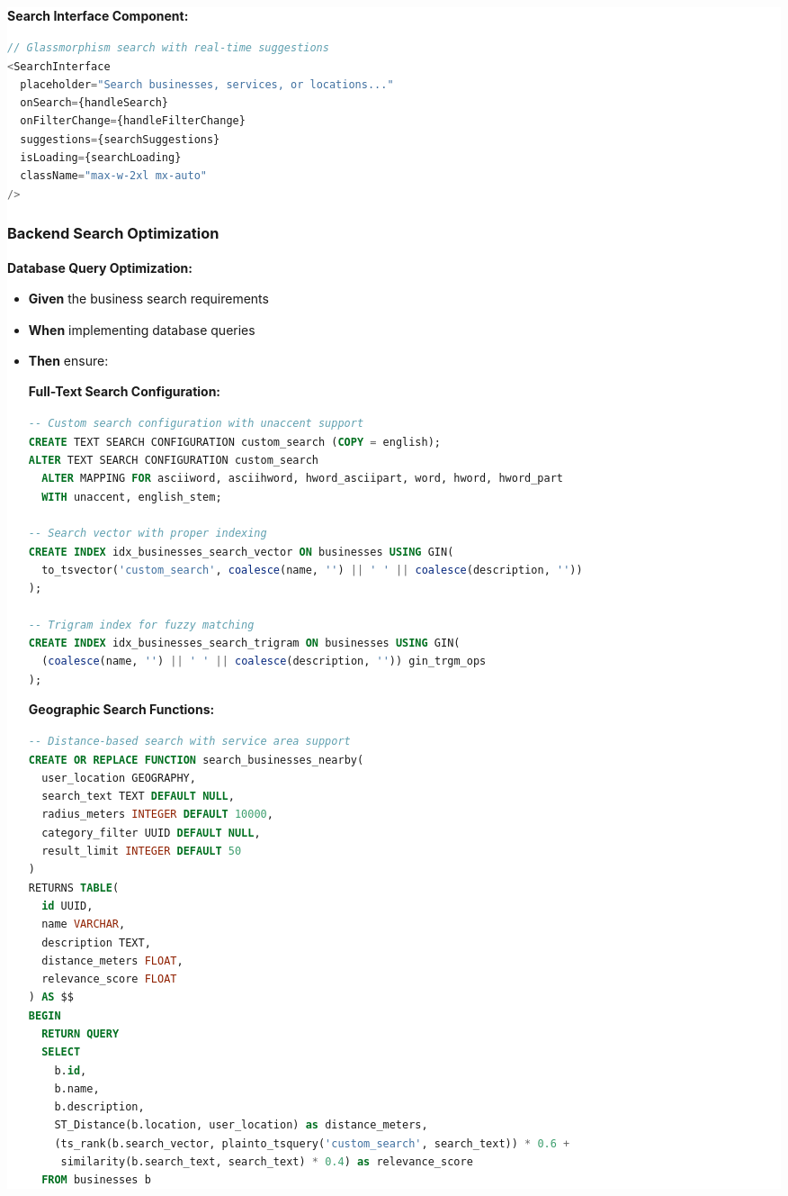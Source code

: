 **Search Interface Component:**
```typescript
// Glassmorphism search with real-time suggestions
<SearchInterface
  placeholder="Search businesses, services, or locations..."
  onSearch={handleSearch}
  onFilterChange={handleFilterChange}
  suggestions={searchSuggestions}
  isLoading={searchLoading}
  className="max-w-2xl mx-auto"
/>
```

### Backend Search Optimization

**Database Query Optimization:**
- **Given** the business search requirements
- **When** implementing database queries
- **Then** ensure:
  
  **Full-Text Search Configuration:**
  ```sql
  -- Custom search configuration with unaccent support
  CREATE TEXT SEARCH CONFIGURATION custom_search (COPY = english);
  ALTER TEXT SEARCH CONFIGURATION custom_search
    ALTER MAPPING FOR asciiword, asciihword, hword_asciipart, word, hword, hword_part
    WITH unaccent, english_stem;

  -- Search vector with proper indexing
  CREATE INDEX idx_businesses_search_vector ON businesses USING GIN(
    to_tsvector('custom_search', coalesce(name, '') || ' ' || coalesce(description, ''))
  );
  
  -- Trigram index for fuzzy matching
  CREATE INDEX idx_businesses_search_trigram ON businesses USING GIN(
    (coalesce(name, '') || ' ' || coalesce(description, '')) gin_trgm_ops
  );
  ```

  **Geographic Search Functions:**
  ```sql
  -- Distance-based search with service area support
  CREATE OR REPLACE FUNCTION search_businesses_nearby(
    user_location GEOGRAPHY,
    search_text TEXT DEFAULT NULL,
    radius_meters INTEGER DEFAULT 10000,
    category_filter UUID DEFAULT NULL,
    result_limit INTEGER DEFAULT 50
  )
  RETURNS TABLE(
    id UUID,
    name VARCHAR,
    description TEXT,
    distance_meters FLOAT,
    relevance_score FLOAT
  ) AS $$
  BEGIN
    RETURN QUERY
    SELECT 
      b.id,
      b.name,
      b.description,
      ST_Distance(b.location, user_location) as distance_meters,
      (ts_rank(b.search_vector, plainto_tsquery('custom_search', search_text)) * 0.6 +
       similarity(b.search_text, search_text) * 0.4) as relevance_score
    FROM businesses b
  ```